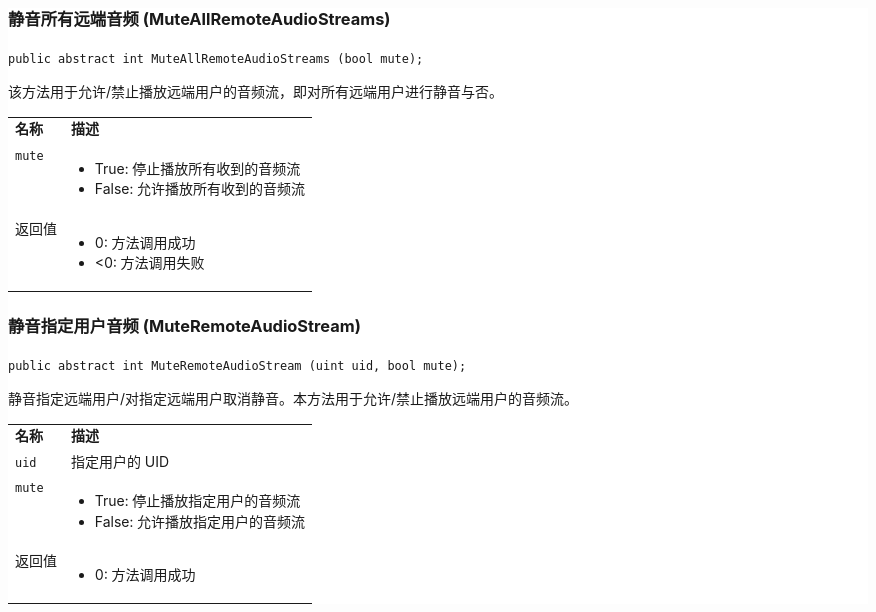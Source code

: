 

### 静音所有远端音频 (MuteAllRemoteAudioStreams)

```
public abstract int MuteAllRemoteAudioStreams (bool mute);
```

该方法用于允许/禁止播放远端用户的音频流，即对所有远端用户进行静音与否。

<table>
<colgroup>
<col/>
<col/>
</colgroup>
<tbody>
<tr><td><strong>名称</strong></td>
<td><strong>描述</strong></td>
</tr>
<tr><td><code>mute</code></td>
<td><ul>
<li>True: 停止播放所有收到的音频流</li>
<li>False: 允许播放所有收到的音频流</li>
</ul>
</td>
</tr>
<tr><td>返回值</td>
<td><ul>
<li>0: 方法调用成功</li>
<li>&lt;0: 方法调用失败</li>
</ul>
</td>
</tr>
</tbody>
</table>



### 静音指定用户音频 (MuteRemoteAudioStream)

```
public abstract int MuteRemoteAudioStream (uint uid, bool mute);
```

静音指定远端用户/对指定远端用户取消静音。本方法用于允许/禁止播放远端用户的音频流。

<table>
<colgroup>
<col/>
<col/>
</colgroup>
<tbody>
<tr><td><strong>名称</strong></td>
<td><strong>描述</strong></td>
</tr>
<tr><td><code>uid</code></td>
<td>指定用户的 UID</td>
</tr>
<tr><td><code>mute</code></td>
<td><ul>
<li>True: 停止播放指定用户的音频流</li>
<li>False: 允许播放指定用户的音频流</li>
</ul>
</td>
</tr>
<tr><td>返回值</td>
<td><ul>
<li>0: 方法调用成功</li>